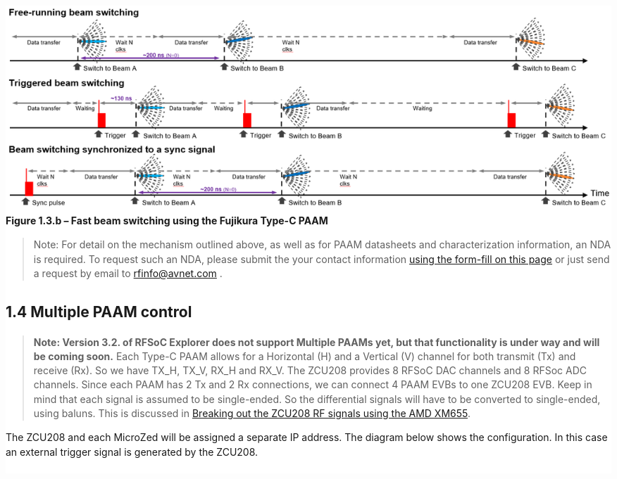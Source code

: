 <a name="figure-6-type-c-beam-switching-no-NDA"></a>
![Figure 1.3.b – Fast beam switching using the Fujikura Type-C PAAM](./media/type-c-beam-switching-no-NDA.png)
__Figure 1.3.b – Fast beam switching using the Fujikura Type-C PAAM__


 > Note: For detail on the mechanism outlined above, as well as for PAAM datasheets and characterization information, an NDA is required.  To request such an NDA, please submit the your contact information [using the form-fill on this page](https://www.avnet.com/wps/portal/us/products/avnet-boards/avnet-board-families/5g-mmwave-paam-development-platform/5g-mmwave-paam-platform-family) or just send a request by email to rfinfo@avnet.com .

## 1.4 Multiple PAAM control <a name="multiple-paam-control"></a>

 > __Note: Version 3.2. of RFSoC Explorer does not support Multiple PAAMs yet, but that functionality is under way and will be coming soon.__
Each Type-C PAAM allows for a Horizontal (H) and a Vertical (V) channel for both transmit (Tx) and receive (Rx).  So we have TX_H, TX_V, RX_H and RX_V.
The ZCU208 provides 8 RFSoC DAC channels and 8 RFSoc ADC channels.
Since each PAAM has 2 Tx and 2 Rx connections, we can connect 4 PAAM EVBs to one ZCU208 EVB.  Keep in mind that each signal is assumed to be single-ended.  So the differential signals will have to be converted to single-ended, using baluns.  This is discussed in [Breaking out the ZCU208 RF signals using the AMD XM655](#"breaking-out-xm655").

The ZCU208 and each MicroZed will be assigned a separate IP address.  The diagram below shows the configuration.  In this case an external trigger signal is generated by the ZCU208.<br>
<a name="figure-type-c-multiple-paams"></a><br>
